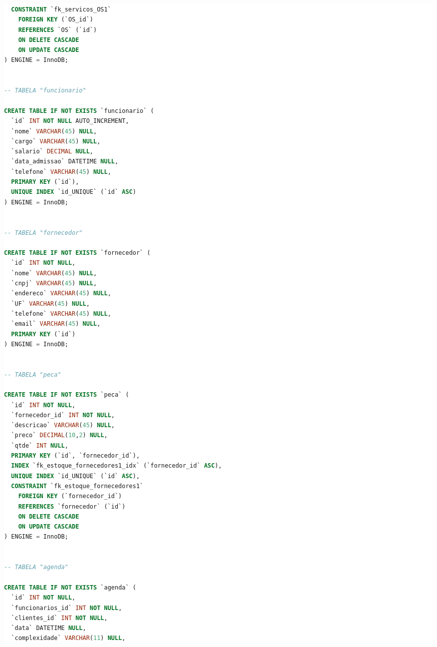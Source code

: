 ```sql
  CONSTRAINT `fk_servicos_OS1`
    FOREIGN KEY (`OS_id`)
    REFERENCES `OS` (`id`)
    ON DELETE CASCADE
    ON UPDATE CASCADE
) ENGINE = InnoDB;


-- TABELA "funcionario"

CREATE TABLE IF NOT EXISTS `funcionario` (
  `id` INT NOT NULL AUTO_INCREMENT,
  `nome` VARCHAR(45) NULL,
  `cargo` VARCHAR(45) NULL,
  `salario` DECIMAL NULL,
  `data_admissao` DATETIME NULL,
  `telefone` VARCHAR(45) NULL,
  PRIMARY KEY (`id`),
  UNIQUE INDEX `id_UNIQUE` (`id` ASC)
) ENGINE = InnoDB;


-- TABELA "fornecedor"

CREATE TABLE IF NOT EXISTS `fornecedor` (
  `id` INT NOT NULL,
  `nome` VARCHAR(45) NULL,
  `cnpj` VARCHAR(45) NULL,
  `endereco` VARCHAR(45) NULL,
  `UF` VARCHAR(45) NULL,
  `telefone` VARCHAR(45) NULL,
  `email` VARCHAR(45) NULL,
  PRIMARY KEY (`id`)
) ENGINE = InnoDB;


-- TABELA "peca"

CREATE TABLE IF NOT EXISTS `peca` (
  `id` INT NOT NULL,
  `fornecedor_id` INT NOT NULL,
  `descricao` VARCHAR(45) NULL,
  `preco` DECIMAL(10,2) NULL,
  `qtde` INT NULL,
  PRIMARY KEY (`id`, `fornecedor_id`),
  INDEX `fk_estoque_fornecedores1_idx` (`fornecedor_id` ASC),
  UNIQUE INDEX `id_UNIQUE` (`id` ASC),
  CONSTRAINT `fk_estoque_fornecedores1`
    FOREIGN KEY (`fornecedor_id`)
    REFERENCES `fornecedor` (`id`)
    ON DELETE CASCADE
    ON UPDATE CASCADE
) ENGINE = InnoDB;


-- TABELA "agenda"

CREATE TABLE IF NOT EXISTS `agenda` (
  `id` INT NOT NULL,
  `funcionarios_id` INT NOT NULL,
  `clientes_id` INT NOT NULL,
  `data` DATETIME NULL,
  `complexidade` VARCHAR(11) NULL,
```